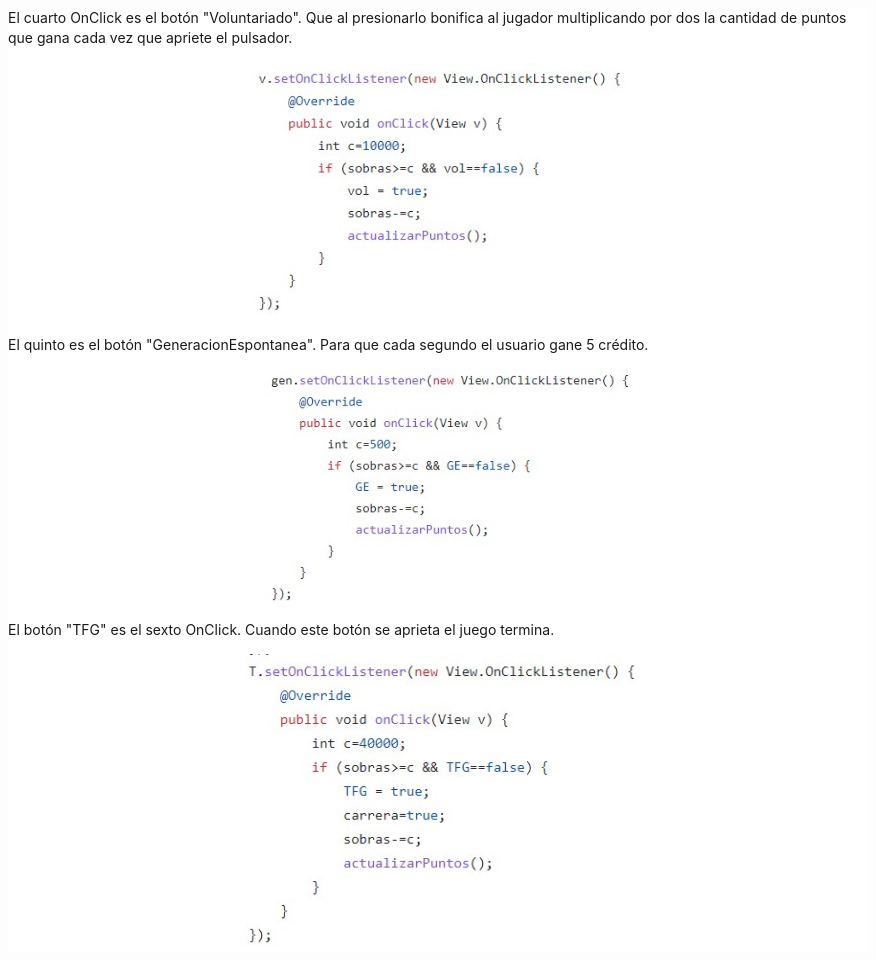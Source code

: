 </div>

El cuarto OnClick es el botón "Voluntariado". Que al presionarlo bonifica al jugador multiplicando por dos la cantidad de puntos que gana cada vez que apriete el pulsador.

<div align="center">
  <img src="img/v.jpg" width="400"/>
</div>

El quinto es el botón "GeneracionEspontanea". Para que cada segundo el usuario gane 5 crédito.

<div align="center">
  <img src="img/gen.jpg" width="400"/>
</div>

El botón "TFG" es el sexto OnClick. Cuando este botón se aprieta el juego termina.

<div align="center">
  <img src="img/tfg.jpg" width="400"/>
</div>
